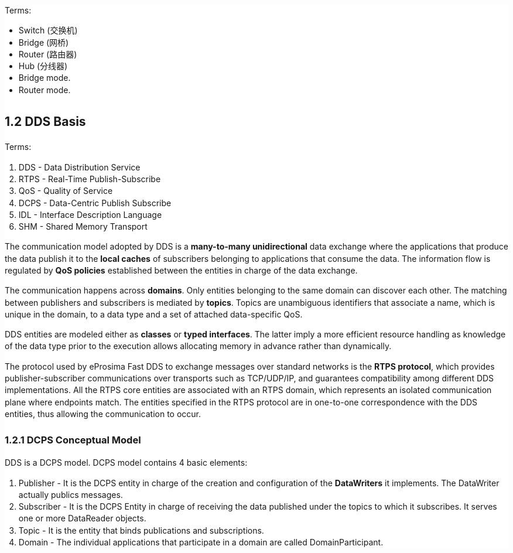 </div>

Terms:

- Switch (交换机)
- Bridge (网桥)
- Router (路由器)
- Hub (分线器)
- Bridge mode.
- Router mode.

## 1.2 DDS Basis

Terms:

1. DDS - Data Distribution Service
2. RTPS - Real-Time Publish-Subscribe
3. QoS - Quality of Service
4. DCPS - Data-Centric Publish Subscribe
5. IDL - Interface Description Language
6. SHM - Shared Memory Transport

The communication model adopted by DDS is a **many-to-many unidirectional** data exchange where the applications that produce the data publish it to the **local caches** of subscribers belonging to applications that consume the data. The information flow is regulated by **QoS policies** established between the entities in charge of the data exchange.

The communication happens across **domains**. Only entities belonging to the same domain can discover each other. The matching between publishers and subscribers is mediated by **topics**. Topics are unambiguous identifiers that associate a name, which is unique in the domain, to a data type and a set of attached data-specific QoS.

DDS entities are modeled either as **classes** or **typed interfaces**. The latter imply a more efficient resource handling as knowledge of the data type prior to the execution allows allocating memory in advance rather than dynamically.

The protocol used by eProsima Fast DDS to exchange messages over standard networks is the **RTPS protocol**, which provides publisher-subscriber communications over transports such as TCP/UDP/IP, and guarantees compatibility among different DDS implementations. All the RTPS core entities are associated with an RTPS domain, which represents an isolated communication plane where endpoints match. The entities specified in the RTPS protocol are in one-to-one correspondence with the DDS entities, thus allowing the communication to occur.

### 1.2.1 DCPS Conceptual Model

DDS is a DCPS model. DCPS model contains 4 basic elements:

1. Publisher - It is the DCPS entity in charge of the creation and configuration of the **DataWriters** it implements. The DataWriter actually publics messages.
2. Subscriber - It is the DCPS Entity in charge of receiving the data published under the topics to which it subscribes. It serves one or more DataReader objects.
3. Topic - It is the entity that binds publications and subscriptions.
4. Domain - The individual applications that participate in a domain are called DomainParticipant.

<div class="center-image">